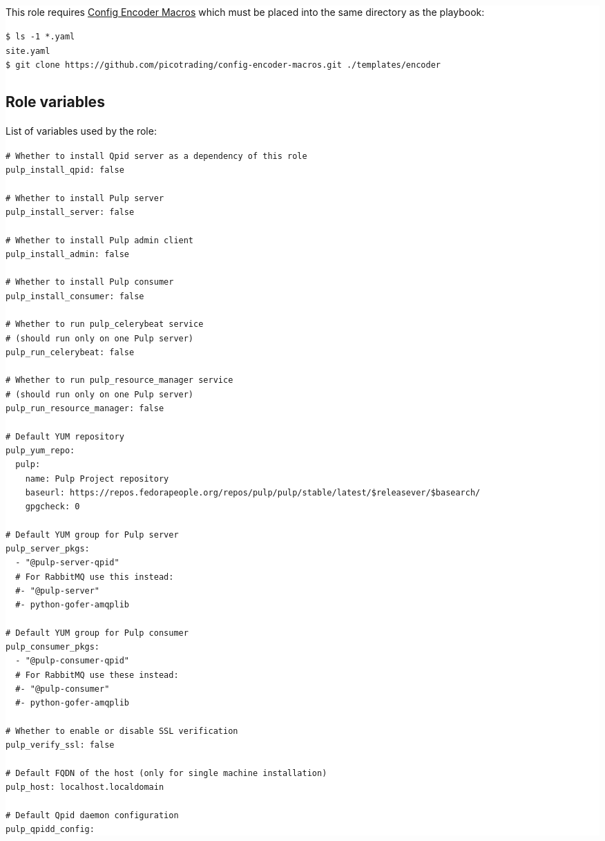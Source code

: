 This role requires [Config Encoder
Macros](https://github.com/picotrading/config-encoder-macros) which must be
placed into the same directory as the playbook:

```
$ ls -1 *.yaml
site.yaml
$ git clone https://github.com/picotrading/config-encoder-macros.git ./templates/encoder
```


Role variables
--------------

List of variables used by the role:

```
# Whether to install Qpid server as a dependency of this role
pulp_install_qpid: false

# Whether to install Pulp server
pulp_install_server: false

# Whether to install Pulp admin client
pulp_install_admin: false

# Whether to install Pulp consumer
pulp_install_consumer: false

# Whether to run pulp_celerybeat service
# (should run only on one Pulp server)
pulp_run_celerybeat: false

# Whether to run pulp_resource_manager service
# (should run only on one Pulp server)
pulp_run_resource_manager: false

# Default YUM repository
pulp_yum_repo:
  pulp:
    name: Pulp Project repository
    baseurl: https://repos.fedorapeople.org/repos/pulp/pulp/stable/latest/$releasever/$basearch/
    gpgcheck: 0

# Default YUM group for Pulp server
pulp_server_pkgs:
  - "@pulp-server-qpid"
  # For RabbitMQ use this instead:
  #- "@pulp-server"
  #- python-gofer-amqplib

# Default YUM group for Pulp consumer
pulp_consumer_pkgs:
  - "@pulp-consumer-qpid"
  # For RabbitMQ use these instead:
  #- "@pulp-consumer"
  #- python-gofer-amqplib

# Whether to enable or disable SSL verification
pulp_verify_ssl: false

# Default FQDN of the host (only for single machine installation)
pulp_host: localhost.localdomain

# Default Qpid daemon configuration
pulp_qpidd_config:
```